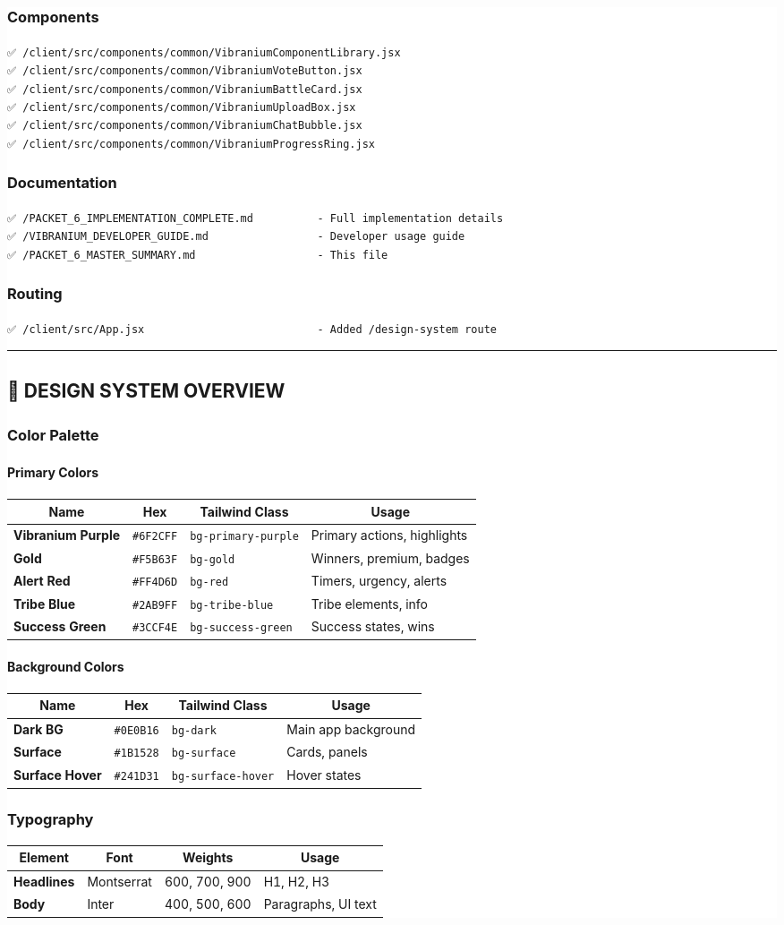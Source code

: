 ### Components
```
✅ /client/src/components/common/VibraniumComponentLibrary.jsx
✅ /client/src/components/common/VibraniumVoteButton.jsx
✅ /client/src/components/common/VibraniumBattleCard.jsx
✅ /client/src/components/common/VibraniumUploadBox.jsx
✅ /client/src/components/common/VibraniumChatBubble.jsx
✅ /client/src/components/common/VibraniumProgressRing.jsx
```

### Documentation
```
✅ /PACKET_6_IMPLEMENTATION_COMPLETE.md          - Full implementation details
✅ /VIBRANIUM_DEVELOPER_GUIDE.md                 - Developer usage guide
✅ /PACKET_6_MASTER_SUMMARY.md                   - This file
```

### Routing
```
✅ /client/src/App.jsx                           - Added /design-system route
```

---

## 🎨 DESIGN SYSTEM OVERVIEW

### Color Palette

#### Primary Colors
| Name | Hex | Tailwind Class | Usage |
|------|-----|----------------|-------|
| **Vibranium Purple** | `#6F2CFF` | `bg-primary-purple` | Primary actions, highlights |
| **Gold** | `#F5B63F` | `bg-gold` | Winners, premium, badges |
| **Alert Red** | `#FF4D6D` | `bg-red` | Timers, urgency, alerts |
| **Tribe Blue** | `#2AB9FF` | `bg-tribe-blue` | Tribe elements, info |
| **Success Green** | `#3CCF4E` | `bg-success-green` | Success states, wins |

#### Background Colors
| Name | Hex | Tailwind Class | Usage |
|------|-----|----------------|-------|
| **Dark BG** | `#0E0B16` | `bg-dark` | Main app background |
| **Surface** | `#1B1528` | `bg-surface` | Cards, panels |
| **Surface Hover** | `#241D31` | `bg-surface-hover` | Hover states |

### Typography
| Element | Font | Weights | Usage |
|---------|------|---------|-------|
| **Headlines** | Montserrat | 600, 700, 900 | H1, H2, H3 |
| **Body** | Inter | 400, 500, 600 | Paragraphs, UI text |

